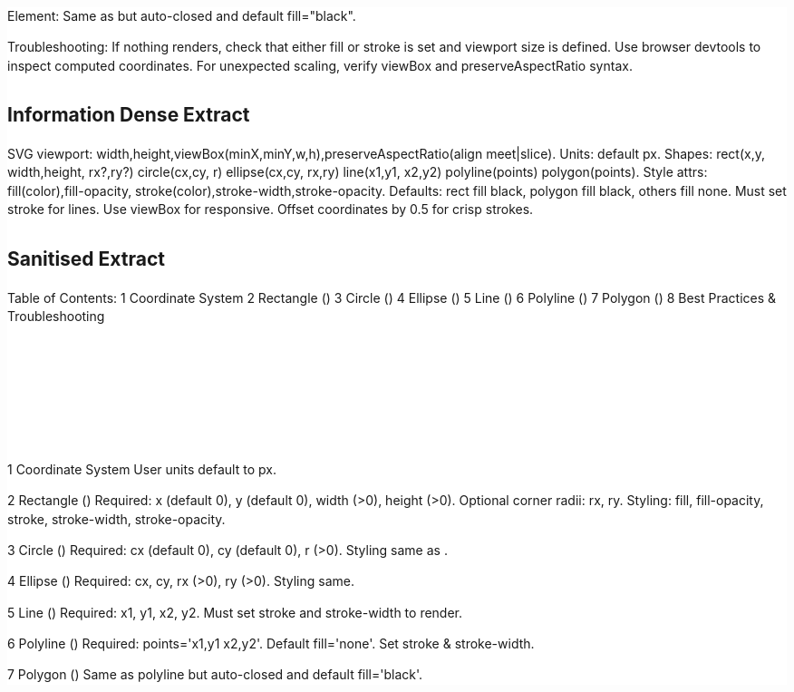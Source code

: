 Element: <polygon>
 Same as <polyline> but auto-closed and default fill="black".

Troubleshooting:
 If nothing renders, check that either fill or stroke is set and viewport size is defined. Use browser devtools to inspect computed coordinates. For unexpected scaling, verify viewBox and preserveAspectRatio syntax.


## Information Dense Extract
SVG viewport: width,height,viewBox(minX,minY,w,h),preserveAspectRatio(align meet|slice). Units: default px. Shapes:
rect(x,y, width,height, rx?,ry?)
circle(cx,cy, r)
ellipse(cx,cy, rx,ry)
line(x1,y1, x2,y2)
polyline(points)
polygon(points). Style attrs: fill(color),fill-opacity, stroke(color),stroke-width,stroke-opacity. Defaults: rect fill black, polygon fill black, others fill none. Must set stroke for lines. Use viewBox for responsive. Offset coordinates by 0.5 for crisp strokes.

## Sanitised Extract
Table of Contents:
1 Coordinate System
2 Rectangle (<rect>)
3 Circle (<circle>)
4 Ellipse (<ellipse>)
5 Line (<line>)
6 Polyline (<polyline>)
7 Polygon (<polygon>)
8 Best Practices & Troubleshooting

1 Coordinate System
 User units default to px. <svg> attributes: width, height, viewBox='minX minY width height', preserveAspectRatio='align meetOrSlice'.

2 Rectangle (<rect>)
 Required: x (default 0), y (default 0), width (>0), height (>0). Optional corner radii: rx, ry. Styling: fill, fill-opacity, stroke, stroke-width, stroke-opacity.

3 Circle (<circle>)
 Required: cx (default 0), cy (default 0), r (>0). Styling same as <rect>.

4 Ellipse (<ellipse>)
 Required: cx, cy, rx (>0), ry (>0). Styling same.

5 Line (<line>)
 Required: x1, y1, x2, y2. Must set stroke and stroke-width to render.

6 Polyline (<polyline>)
 Required: points='x1,y1 x2,y2'. Default fill='none'. Set stroke & stroke-width.

7 Polygon (<polygon>)
 Same as polyline but auto-closed and default fill='black'.
